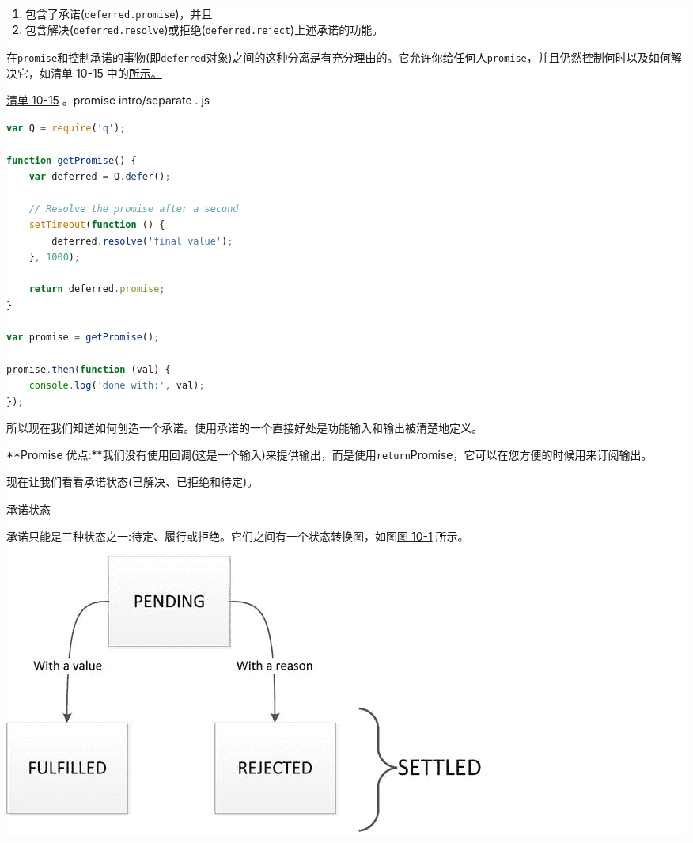 1.  包含了承诺(`deferred.promise`)，并且
2.  包含解决(`deferred.resolve`)或拒绝(`deferred.reject`)上述承诺的功能。

在`promise`和控制承诺的事物(即`deferred`对象)之间的这种分离是有充分理由的。它允许你给任何人`promise`，并且仍然控制何时以及如何解决它，如清单 10-15 中的[所示。](#list15)

[清单 10-15](#_list15) 。promise intro/separate . js

```js
var Q = require('q');

function getPromise() {
    var deferred = Q.defer();

    // Resolve the promise after a second
    setTimeout(function () {
        deferred.resolve('final value');
    }, 1000);

    return deferred.promise;
}

var promise = getPromise();

promise.then(function (val) {
    console.log('done with:', val);
});

```

所以现在我们知道如何创造一个承诺。使用承诺的一个直接好处是功能输入和输出被清楚地定义。

**Promise 优点:**我们没有使用回调(这是一个输入)来提供输出，而是使用`return`Promise，它可以在您方便的时候用来订阅输出。

现在让我们看看承诺状态(已解决、已拒绝和待定)。

承诺状态

承诺只能是三种状态之一:待定、履行或拒绝。它们之间有一个状态转换图，如图[图 10-1](#Fig1) 所示。

![9781484201886_Fig10-01.jpg](img/9781484201886_Fig10-01.jpg)
